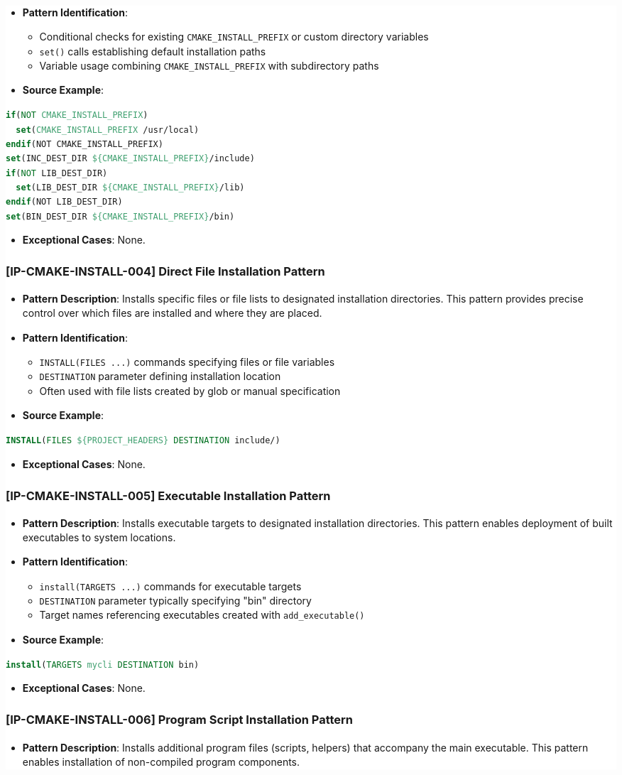 - **Pattern Identification**:
  - Conditional checks for existing `CMAKE_INSTALL_PREFIX` or custom directory variables
  - `set()` calls establishing default installation paths
  - Variable usage combining `CMAKE_INSTALL_PREFIX` with subdirectory paths

- **Source Example**:
```cmake
if(NOT CMAKE_INSTALL_PREFIX)
  set(CMAKE_INSTALL_PREFIX /usr/local)
endif(NOT CMAKE_INSTALL_PREFIX)
set(INC_DEST_DIR ${CMAKE_INSTALL_PREFIX}/include)
if(NOT LIB_DEST_DIR)
  set(LIB_DEST_DIR ${CMAKE_INSTALL_PREFIX}/lib)
endif(NOT LIB_DEST_DIR)
set(BIN_DEST_DIR ${CMAKE_INSTALL_PREFIX}/bin)
```

- **Exceptional Cases**: None.

### [IP-CMAKE-INSTALL-004] Direct File Installation Pattern
- **Pattern Description**: Installs specific files or file lists to designated installation directories. This pattern provides precise control over which files are installed and where they are placed.

- **Pattern Identification**:
  - `INSTALL(FILES ...)` commands specifying files or file variables
  - `DESTINATION` parameter defining installation location
  - Often used with file lists created by glob or manual specification

- **Source Example**:
```cmake
INSTALL(FILES ${PROJECT_HEADERS} DESTINATION include/)
```

- **Exceptional Cases**: None.

### [IP-CMAKE-INSTALL-005] Executable Installation Pattern
- **Pattern Description**: Installs executable targets to designated installation directories. This pattern enables deployment of built executables to system locations.

- **Pattern Identification**:
  - `install(TARGETS ...)` commands for executable targets
  - `DESTINATION` parameter typically specifying "bin" directory
  - Target names referencing executables created with `add_executable()`

- **Source Example**:
```cmake
install(TARGETS mycli DESTINATION bin)
```

- **Exceptional Cases**: None.

### [IP-CMAKE-INSTALL-006] Program Script Installation Pattern
- **Pattern Description**: Installs additional program files (scripts, helpers) that accompany the main executable. This pattern enables installation of non-compiled program components.
